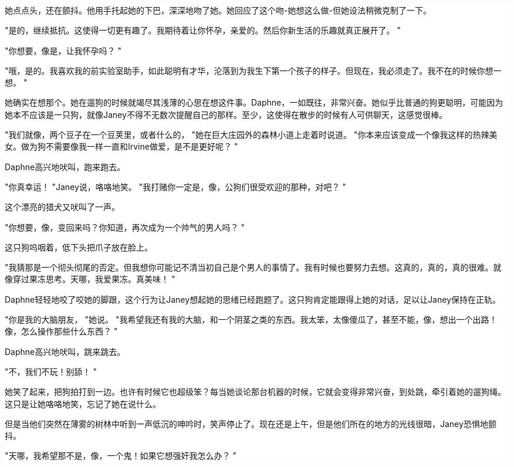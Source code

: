 她点点头，还在颤抖。他用手托起她的下巴，深深地吻了她。她回应了这个吻-她想这么做-但她设法稍微克制了一下。



 "是的，继续抵抗。这使得一切更有趣了。我期待着让你怀孕，亲爱的。然后你新生活的乐趣就真正展开了。 "



 "你想要，像是，让我怀孕吗？ "



 "哦，是的。我喜欢我的前实验室助手，如此聪明有才华，沦落到为我生下第一个孩子的样子。但现在，我必须走了。我不在的时候你想一想。 "



她确实在想那个。她在遛狗的时候就竭尽其浅薄的心思在想这件事。Daphne，一如既往，非常兴奋。她似乎比普通的狗更聪明，可能因为她本不应该是一只狗，就像Janey不得不无数次提醒自己的那样。至少，这使得在散步的时候有人可供聊天，这感觉很棒。



 "我们就像，两个豆子在一个豆荚里，或者什么的， "她在巨大庄园外的森林小道上走着时说道。 "你本来应该变成一个像我这样的热辣美女。做为狗不需要像我一样一直和Irvine做爱，是不是更好呢？ "



Daphne高兴地吠叫，跑来跑去。



 "你真幸运！ "Janey说，咯咯地笑。 "我打赌你一定是，像，公狗们很受欢迎的那种，对吧？ "



这个漂亮的猎犬又吠叫了一声。



 "你想要，像，变回来吗？你知道，再次成为一个帅气的男人吗？ "



这只狗呜咽着，低下头把爪子放在脸上。



 "我猜那是一个彻头彻尾的否定。但我想你可能记不清当初自己是个男人的事情了。我有时候也要努力去想。这真的，真的，真的很难。就像穿过果冻思考。天哪，我爱果冻。真美味！ "



Daphne轻轻地咬了咬她的脚跟，这个行为让Janey想起她的思绪已经跑题了。这只狗肯定能跟得上她的对话，足以让Janey保持在正轨。



 "你是我的大脑朋友， "她说。 "我希望我还有我的大脑，和一个阴茎之类的东西。我太笨，太像傻瓜了，甚至不能，像，想出一个出路！像，怎么操作那些什么东西？ "



Daphne高兴地吠叫，跳来跳去。



 "不，我们不玩！别舔！ "



她笑了起来，把狗拍打到一边。也许有时候它也超级笨？每当她谈论那台机器的时候，它就会变得非常兴奋，到处跳，牵引着她的遛狗绳。这只是让她咯咯地笑，忘记了她在说什么。



但是当他们突然在薄雾的树林中听到一声低沉的呻吟时，笑声停止了。现在还是上午，但是他们所在的地方的光线很暗，Janey恐惧地颤抖。



 "天哪，我希望那不是，像，一个鬼！如果它想强奸我怎么办？ "

